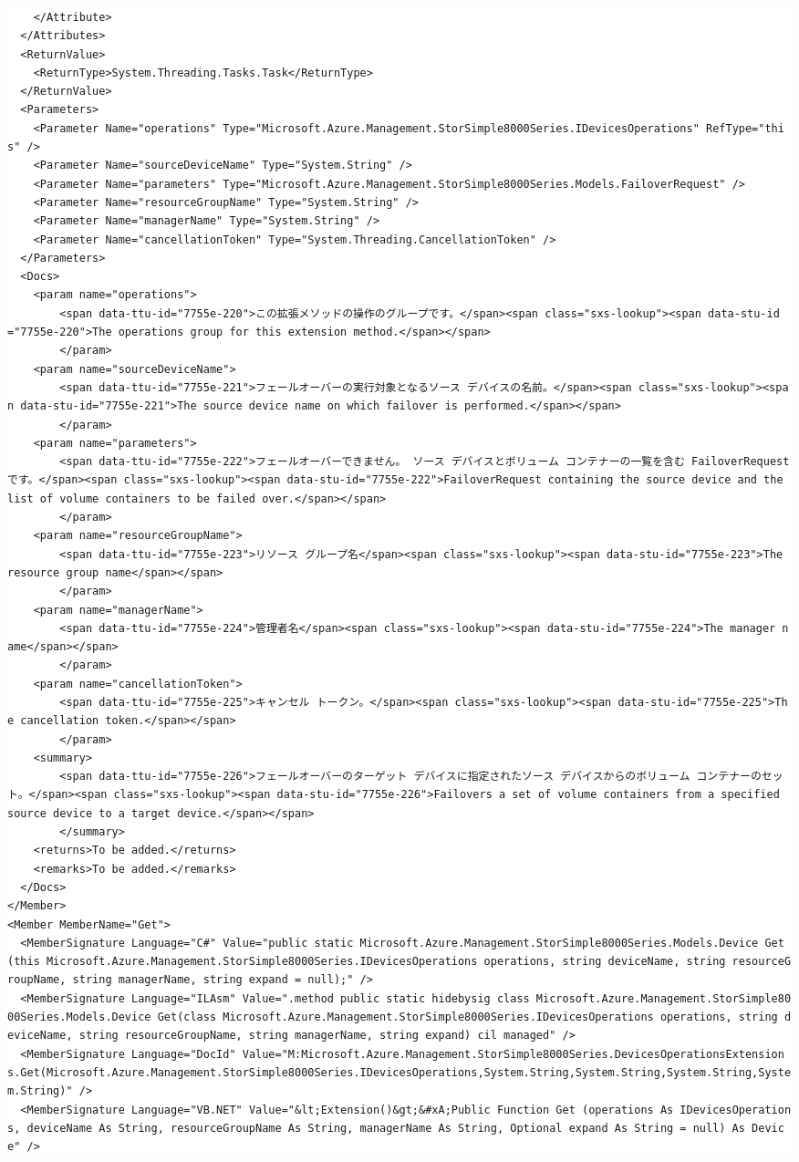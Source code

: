         </Attribute>
      </Attributes>
      <ReturnValue>
        <ReturnType>System.Threading.Tasks.Task</ReturnType>
      </ReturnValue>
      <Parameters>
        <Parameter Name="operations" Type="Microsoft.Azure.Management.StorSimple8000Series.IDevicesOperations" RefType="this" />
        <Parameter Name="sourceDeviceName" Type="System.String" />
        <Parameter Name="parameters" Type="Microsoft.Azure.Management.StorSimple8000Series.Models.FailoverRequest" />
        <Parameter Name="resourceGroupName" Type="System.String" />
        <Parameter Name="managerName" Type="System.String" />
        <Parameter Name="cancellationToken" Type="System.Threading.CancellationToken" />
      </Parameters>
      <Docs>
        <param name="operations">
            <span data-ttu-id="7755e-220">この拡張メソッドの操作のグループです。</span><span class="sxs-lookup"><span data-stu-id="7755e-220">The operations group for this extension method.</span></span>
            </param>
        <param name="sourceDeviceName">
            <span data-ttu-id="7755e-221">フェールオーバーの実行対象となるソース デバイスの名前。</span><span class="sxs-lookup"><span data-stu-id="7755e-221">The source device name on which failover is performed.</span></span>
            </param>
        <param name="parameters">
            <span data-ttu-id="7755e-222">フェールオーバーできません。 ソース デバイスとボリューム コンテナーの一覧を含む FailoverRequest です。</span><span class="sxs-lookup"><span data-stu-id="7755e-222">FailoverRequest containing the source device and the list of volume containers to be failed over.</span></span>
            </param>
        <param name="resourceGroupName">
            <span data-ttu-id="7755e-223">リソース グループ名</span><span class="sxs-lookup"><span data-stu-id="7755e-223">The resource group name</span></span>
            </param>
        <param name="managerName">
            <span data-ttu-id="7755e-224">管理者名</span><span class="sxs-lookup"><span data-stu-id="7755e-224">The manager name</span></span>
            </param>
        <param name="cancellationToken">
            <span data-ttu-id="7755e-225">キャンセル トークン。</span><span class="sxs-lookup"><span data-stu-id="7755e-225">The cancellation token.</span></span>
            </param>
        <summary>
            <span data-ttu-id="7755e-226">フェールオーバーのターゲット デバイスに指定されたソース デバイスからのボリューム コンテナーのセット。</span><span class="sxs-lookup"><span data-stu-id="7755e-226">Failovers a set of volume containers from a specified source device to a target device.</span></span>
            </summary>
        <returns>To be added.</returns>
        <remarks>To be added.</remarks>
      </Docs>
    </Member>
    <Member MemberName="Get">
      <MemberSignature Language="C#" Value="public static Microsoft.Azure.Management.StorSimple8000Series.Models.Device Get (this Microsoft.Azure.Management.StorSimple8000Series.IDevicesOperations operations, string deviceName, string resourceGroupName, string managerName, string expand = null);" />
      <MemberSignature Language="ILAsm" Value=".method public static hidebysig class Microsoft.Azure.Management.StorSimple8000Series.Models.Device Get(class Microsoft.Azure.Management.StorSimple8000Series.IDevicesOperations operations, string deviceName, string resourceGroupName, string managerName, string expand) cil managed" />
      <MemberSignature Language="DocId" Value="M:Microsoft.Azure.Management.StorSimple8000Series.DevicesOperationsExtensions.Get(Microsoft.Azure.Management.StorSimple8000Series.IDevicesOperations,System.String,System.String,System.String,System.String)" />
      <MemberSignature Language="VB.NET" Value="&lt;Extension()&gt;&#xA;Public Function Get (operations As IDevicesOperations, deviceName As String, resourceGroupName As String, managerName As String, Optional expand As String = null) As Device" />